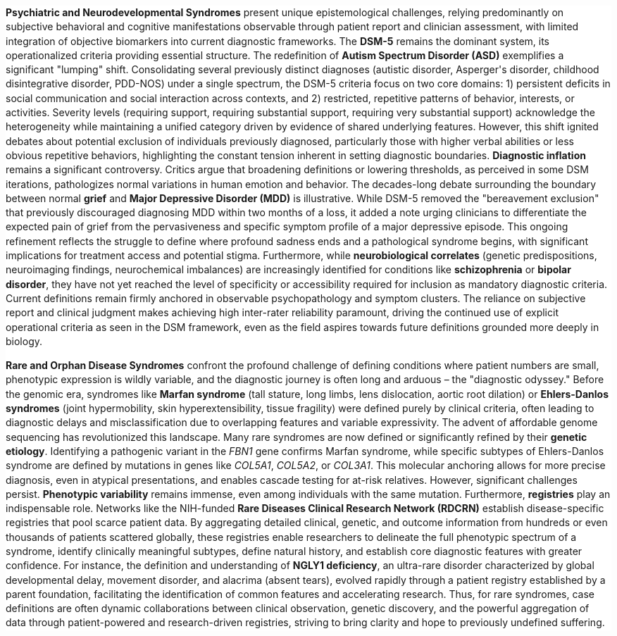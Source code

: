**Psychiatric and Neurodevelopmental Syndromes** present unique epistemological challenges, relying predominantly on subjective behavioral and cognitive manifestations observable through patient report and clinician assessment, with limited integration of objective biomarkers into current diagnostic frameworks. The **DSM-5** remains the dominant system, its operationalized criteria providing essential structure. The redefinition of **Autism Spectrum Disorder (ASD)** exemplifies a significant "lumping" shift. Consolidating several previously distinct diagnoses (autistic disorder, Asperger's disorder, childhood disintegrative disorder, PDD-NOS) under a single spectrum, the DSM-5 criteria focus on two core domains: 1) persistent deficits in social communication and social interaction across contexts, and 2) restricted, repetitive patterns of behavior, interests, or activities. Severity levels (requiring support, requiring substantial support, requiring very substantial support) acknowledge the heterogeneity while maintaining a unified category driven by evidence of shared underlying features. However, this shift ignited debates about potential exclusion of individuals previously diagnosed, particularly those with higher verbal abilities or less obvious repetitive behaviors, highlighting the constant tension inherent in setting diagnostic boundaries. **Diagnostic inflation** remains a significant controversy. Critics argue that broadening definitions or lowering thresholds, as perceived in some DSM iterations, pathologizes normal variations in human emotion and behavior. The decades-long debate surrounding the boundary between normal **grief** and **Major Depressive Disorder (MDD)** is illustrative. While DSM-5 removed the "bereavement exclusion" that previously discouraged diagnosing MDD within two months of a loss, it added a note urging clinicians to differentiate the expected pain of grief from the pervasiveness and specific symptom profile of a major depressive episode. This ongoing refinement reflects the struggle to define where profound sadness ends and a pathological syndrome begins, with significant implications for treatment access and potential stigma. Furthermore, while **neurobiological correlates** (genetic predispositions, neuroimaging findings, neurochemical imbalances) are increasingly identified for conditions like **schizophrenia** or **bipolar disorder**, they have not yet reached the level of specificity or accessibility required for inclusion as mandatory diagnostic criteria. Current definitions remain firmly anchored in observable psychopathology and symptom clusters. The reliance on subjective report and clinical judgment makes achieving high inter-rater reliability paramount, driving the continued use of explicit operational criteria as seen in the DSM framework, even as the field aspires towards future definitions grounded more deeply in biology.

**Rare and Orphan Disease Syndromes** confront the profound challenge of defining conditions where patient numbers are small, phenotypic expression is wildly variable, and the diagnostic journey is often long and arduous – the "diagnostic odyssey." Before the genomic era, syndromes like **Marfan syndrome** (tall stature, long limbs, lens dislocation, aortic root dilation) or **Ehlers-Danlos syndromes** (joint hypermobility, skin hyperextensibility, tissue fragility) were defined purely by clinical criteria, often leading to diagnostic delays and misclassification due to overlapping features and variable expressivity. The advent of affordable genome sequencing has revolutionized this landscape. Many rare syndromes are now defined or significantly refined by their **genetic etiology**. Identifying a pathogenic variant in the *FBN1* gene confirms Marfan syndrome, while specific subtypes of Ehlers-Danlos syndrome are defined by mutations in genes like *COL5A1*, *COL5A2*, or *COL3A1*. This molecular anchoring allows for more precise diagnosis, even in atypical presentations, and enables cascade testing for at-risk relatives. However, significant challenges persist. **Phenotypic variability** remains immense, even among individuals with the same mutation. Furthermore, **registries** play an indispensable role. Networks like the NIH-funded **Rare Diseases Clinical Research Network (RDCRN)** establish disease-specific registries that pool scarce patient data. By aggregating detailed clinical, genetic, and outcome information from hundreds or even thousands of patients scattered globally, these registries enable researchers to delineate the full phenotypic spectrum of a syndrome, identify clinically meaningful subtypes, define natural history, and establish core diagnostic features with greater confidence. For instance, the definition and understanding of **NGLY1 deficiency**, an ultra-rare disorder characterized by global developmental delay, movement disorder, and alacrima (absent tears), evolved rapidly through a patient registry established by a parent foundation, facilitating the identification of common features and accelerating research. Thus, for rare syndromes, case definitions are often dynamic collaborations between clinical observation, genetic discovery, and the powerful aggregation of data through patient-powered and research-driven registries, striving to bring clarity and hope to previously undefined suffering.
